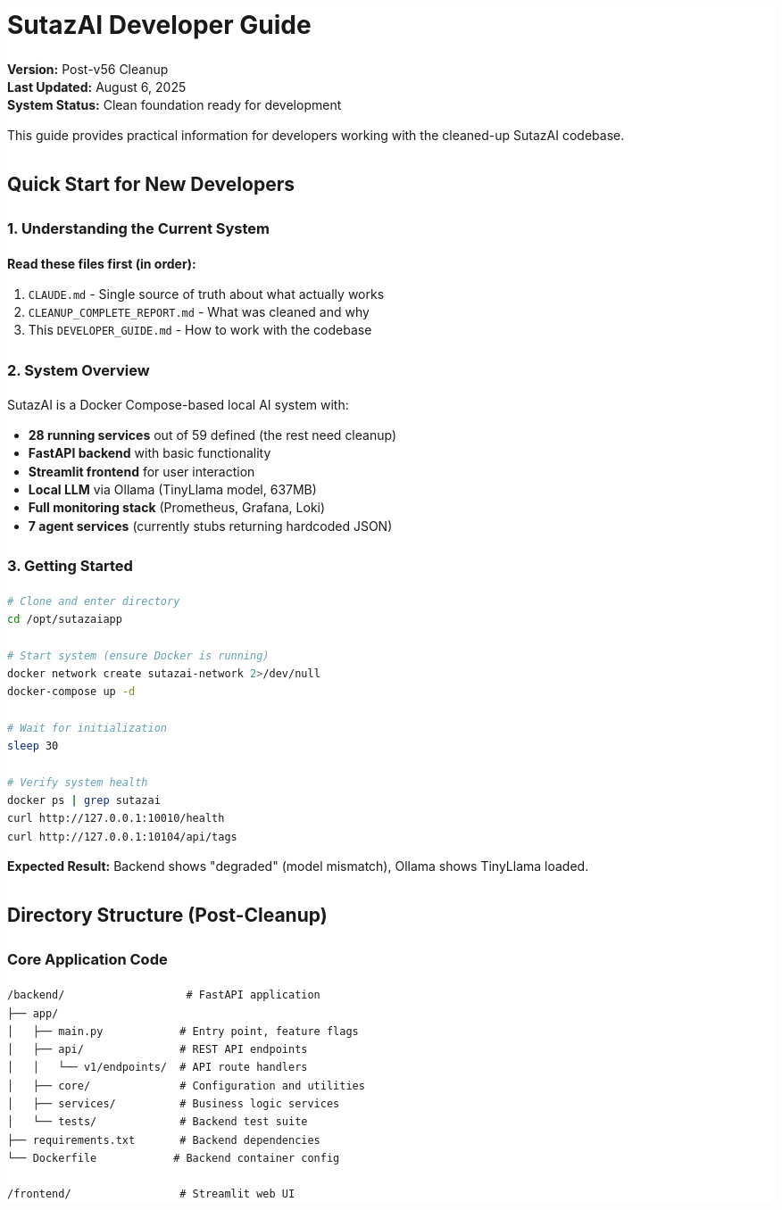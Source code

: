 # SutazAI Developer Guide

**Version:** Post-v56 Cleanup  
**Last Updated:** August 6, 2025  
**System Status:** Clean foundation ready for development  

This guide provides practical information for developers working with the cleaned-up SutazAI codebase.

## Quick Start for New Developers

### 1. Understanding the Current System
**Read these files first (in order):**
1. `CLAUDE.md` - Single source of truth about what actually works
2. `CLEANUP_COMPLETE_REPORT.md` - What was cleaned and why
3. This `DEVELOPER_GUIDE.md` - How to work with the codebase

### 2. System Overview
SutazAI is a Docker Compose-based local AI system with:
- **28 running services** out of 59 defined (the rest need cleanup)
- **FastAPI backend** with basic functionality
- **Streamlit frontend** for user interaction  
- **Local LLM** via Ollama (TinyLlama model, 637MB)
- **Full monitoring stack** (Prometheus, Grafana, Loki)
- **7 agent services** (currently stubs returning hardcoded JSON)

### 3. Getting Started
```bash
# Clone and enter directory
cd /opt/sutazaiapp

# Start system (ensure Docker is running)
docker network create sutazai-network 2>/dev/null
docker-compose up -d

# Wait for initialization
sleep 30

# Verify system health
docker ps | grep sutazai
curl http://127.0.0.1:10010/health
curl http://127.0.0.1:10104/api/tags
```

**Expected Result:** Backend shows "degraded" (model mismatch), Ollama shows TinyLlama loaded.

## Directory Structure (Post-Cleanup)

### Core Application Code
```
/backend/                   # FastAPI application
├── app/
│   ├── main.py            # Entry point, feature flags
│   ├── api/               # REST API endpoints
│   │   └── v1/endpoints/  # API route handlers
│   ├── core/              # Configuration and utilities
│   ├── services/          # Business logic services
│   └── tests/             # Backend test suite
├── requirements.txt       # Backend dependencies
└── Dockerfile            # Backend container config

/frontend/                 # Streamlit web UI
```